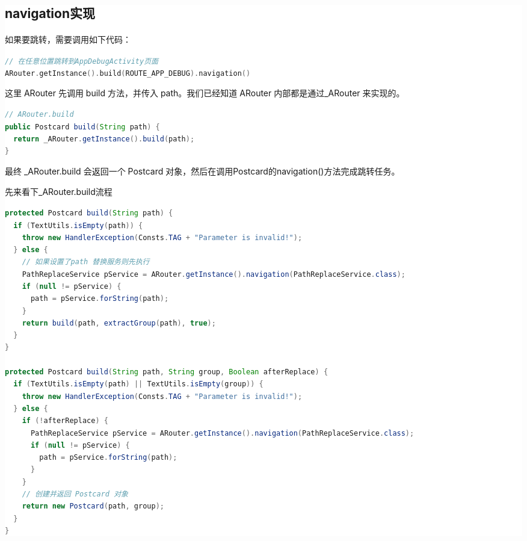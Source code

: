 ## navigation实现



如果要跳转，需要调用如下代码：

```kotlin
// 在任意位置跳转到AppDebugActivity页面
ARouter.getInstance().build(ROUTE_APP_DEBUG).navigation()
```



这里 ARouter 先调用 build 方法，并传入 path。我们已经知道 ARouter 内部都是通过_ARouter 来实现的。



```java
// ARouter.build
public Postcard build(String path) {
  return _ARouter.getInstance().build(path);
}
```



最终 _ARouter.build 会返回一个 Postcard 对象，然后在调用Postcard的navigation()方法完成跳转任务。



先来看下_ARouter.build流程



```java
protected Postcard build(String path) {
  if (TextUtils.isEmpty(path)) {
    throw new HandlerException(Consts.TAG + "Parameter is invalid!");
  } else {
    // 如果设置了path 替换服务则先执行
    PathReplaceService pService = ARouter.getInstance().navigation(PathReplaceService.class);
    if (null != pService) {
      path = pService.forString(path);
    }
    return build(path, extractGroup(path), true);
  }
}

protected Postcard build(String path, String group, Boolean afterReplace) {
  if (TextUtils.isEmpty(path) || TextUtils.isEmpty(group)) {
    throw new HandlerException(Consts.TAG + "Parameter is invalid!");
  } else {
    if (!afterReplace) {
      PathReplaceService pService = ARouter.getInstance().navigation(PathReplaceService.class);
      if (null != pService) {
        path = pService.forString(path);
      }
    }
    // 创建并返回 Postcard 对象
    return new Postcard(path, group);
  }
}
```
